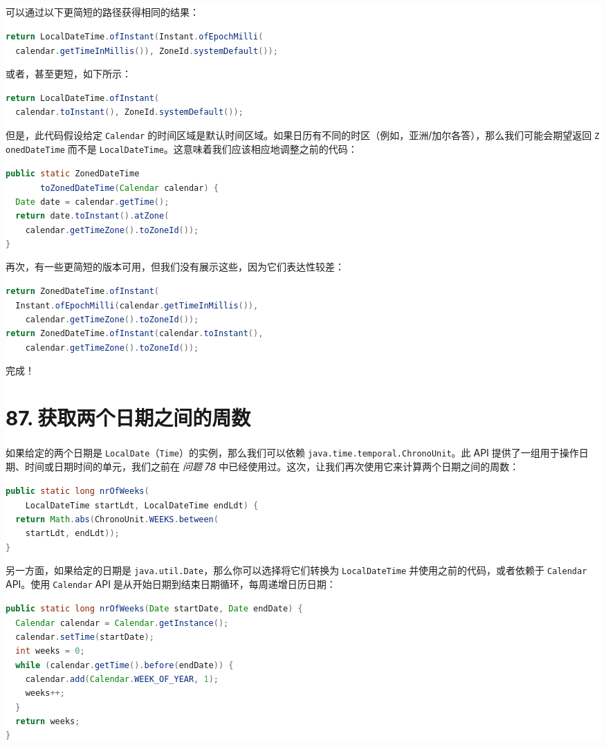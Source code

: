 可以通过以下更简短的路径获得相同的结果：

```java
return LocalDateTime.ofInstant(Instant.ofEpochMilli(
  calendar.getTimeInMillis()), ZoneId.systemDefault()); 
```

或者，甚至更短，如下所示：

```java
return LocalDateTime.ofInstant(
  calendar.toInstant(), ZoneId.systemDefault()); 
```

但是，此代码假设给定 `Calendar` 的时间区域是默认时间区域。如果日历有不同的时区（例如，亚洲/加尔各答），那么我们可能会期望返回 `ZonedDateTime` 而不是 `LocalDateTime`。这意味着我们应该相应地调整之前的代码：

```java
public static ZonedDateTime
       toZonedDateTime(Calendar calendar) {
  Date date = calendar.getTime();
  return date.toInstant().atZone(
    calendar.getTimeZone().toZoneId());
} 
```

再次，有一些更简短的版本可用，但我们没有展示这些，因为它们表达性较差：

```java
return ZonedDateTime.ofInstant(
  Instant.ofEpochMilli(calendar.getTimeInMillis()),
    calendar.getTimeZone().toZoneId());
return ZonedDateTime.ofInstant(calendar.toInstant(),
    calendar.getTimeZone().toZoneId()); 
```

完成！

# 87. 获取两个日期之间的周数

如果给定的两个日期是 `LocalDate`（`Time`）的实例，那么我们可以依赖 `java.time.temporal.ChronoUnit`。此 API 提供了一组用于操作日期、时间或日期时间的单元，我们之前在 *问题 78* 中已经使用过。这次，让我们再次使用它来计算两个日期之间的周数：

```java
public static long nrOfWeeks(
    LocalDateTime startLdt, LocalDateTime endLdt) {
  return Math.abs(ChronoUnit.WEEKS.between(
    startLdt, endLdt));
} 
```

另一方面，如果给定的日期是 `java.util.Date`，那么你可以选择将它们转换为 `LocalDateTime` 并使用之前的代码，或者依赖于 `Calendar` API。使用 `Calendar` API 是从开始日期到结束日期循环，每周递增日历日期：

```java
public static long nrOfWeeks(Date startDate, Date endDate) {
  Calendar calendar = Calendar.getInstance();
  calendar.setTime(startDate);
  int weeks = 0;
  while (calendar.getTime().before(endDate)) {
    calendar.add(Calendar.WEEK_OF_YEAR, 1);
    weeks++;
  }
  return weeks;
} 
```
